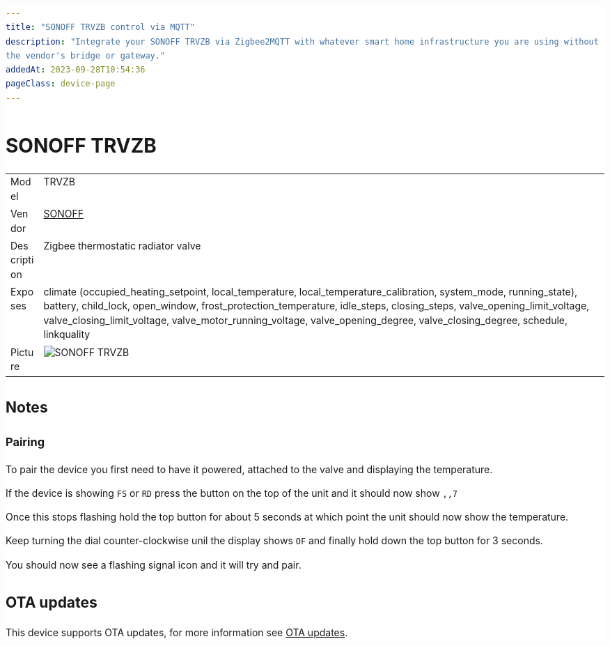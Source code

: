 ```yaml
---
title: "SONOFF TRVZB control via MQTT"
description: "Integrate your SONOFF TRVZB via Zigbee2MQTT with whatever smart home infrastructure you are using without the vendor's bridge or gateway."
addedAt: 2023-09-28T10:54:36
pageClass: device-page
---
```








# SONOFF TRVZB

|     |     |
|-----|-----|
| Model | TRVZB  |
| Vendor  | [SONOFF](/supported-devices/#v=SONOFF)  |
| Description | Zigbee thermostatic radiator valve |
| Exposes | climate (occupied_heating_setpoint, local_temperature, local_temperature_calibration, system_mode, running_state), battery, child_lock, open_window, frost_protection_temperature, idle_steps, closing_steps, valve_opening_limit_voltage, valve_closing_limit_voltage, valve_motor_running_voltage, valve_opening_degree, valve_closing_degree, schedule, linkquality |
| Picture | ![SONOFF TRVZB](https://www.zigbee2mqtt.io/images/devices/TRVZB.png) |



## Notes

### Pairing
To pair the device you first need to have it powered, attached to the valve and displaying the temperature.

If the device is showing `FS` or `RD` press the button on the top of the unit and it should now show `,,7`

Once this stops flashing hold the top button for about 5 seconds at which point the unit should now show the temperature.

Keep turning the dial counter-clockwise unil the display shows `OF` and finally hold down the top button for 3 seconds.

You should now see a flashing signal icon and it will try and pair.



## OTA updates
This device supports OTA updates, for more information see [OTA updates](../guide/usage/ota_updates.md).

